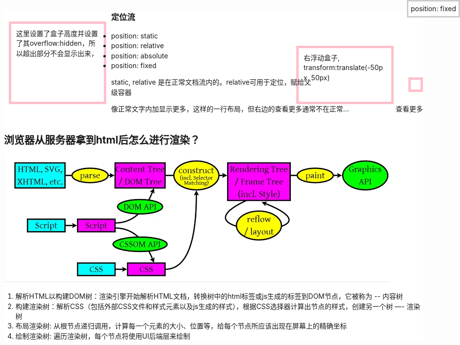   <div style="float: left;box-sizing: border-box; width:200px; height:170px; border:5px solid pink; padding: 10px; margin: 20px 10px; overflow: hidden;">
    这里设置了盒子高度并设置了其overflow:hidden，所以超出部分不会显示出来，
  </div>
   
  <div style="float: right; box-sizing: border-box; width:200px; height:120px; border:5px solid pink; padding: 10px; margin: 20px 10px; transform:translate(-50px, 50px);">
    右浮动盒子, transform:translate(-50px, 50px)
  </div>
</div>


### 定位流

* position: static
* position: relative
* position: absolute
* position: fixed

<div style="position:relative; width:100%;">
  <p>static, relative 是在正常文档流内的。relative可用于定位，赋给父级容器</p>
  <div style="position:absolute; right: 0;top:0;box-sizing: border-box; width:30px; height:30px; border:5px solid pink; padding: 10px; margin: 0"></div>
</div>

<div style="padding-right:30px;height:30px;position:relative;"><p style="width:500px;height:30px;overflow:hidden; text-overflow: ellipsis; white-space: nowrap;">像正常文字内加显示更多，这样的一行布局，但右边的查看更多通常不在正常文档流内</p>
    <a style="position:absolute; right:0; top:0;">查看更多</a>
  </div>

<div style="padding: 5px;position:fixed; right:0;top:0;border:3px solid #ccc;">position: fixed</div>

## 浏览器从服务器拿到html后怎么进行渲染？

<img src="./repain-reflow.png" />

1. 解析HTML以构建DOM树：渲染引擎开始解析HTML文档，转换树中的html标签或js生成的标签到DOM节点，它被称为 -- 内容树
2. 构建渲染树：解析CSS（包括外部CSS文件和样式元素以及js生成的样式），根据CSS选择器计算出节点的样式，创建另一个树 —- 渲染树
3. 布局渲染树: 从根节点递归调用，计算每一个元素的大小、位置等，给每个节点所应该出现在屏幕上的精确坐标
4. 绘制渲染树: 遍历渲染树，每个节点将使用UI后端层来绘制
